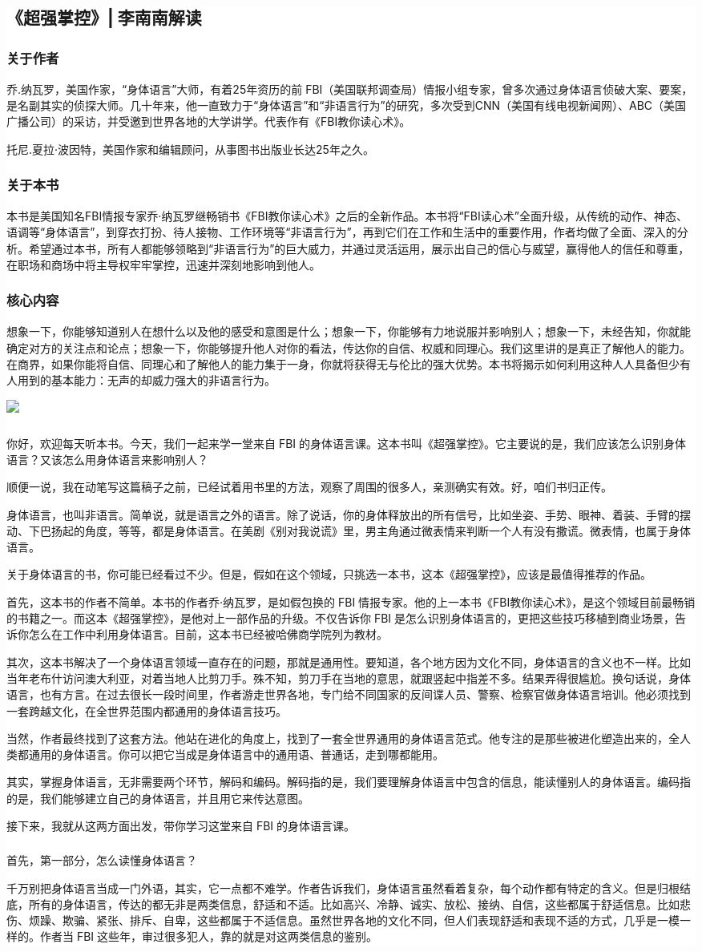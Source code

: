 ## 《超强掌控》| 李南南解读

### 关于作者

乔.纳瓦罗，美国作家，“身体语言”大师，有着25年资历的前 FBI（美国联邦调查局）情报小组专家，曾多次通过身体语言侦破大案、要案，是名副其实的侦探大师。几十年来，他一直致力于“身体语言”和“非语言行为”的研究，多次受到CNN（美国有线电视新闻网）、ABC（美国广播公司）的采访，并受邀到世界各地的大学讲学。代表作有《FBI教你读心术》。

托尼.夏拉·波因特，美国作家和编辑顾问，从事图书出版业长达25年之久。

### 关于本书

本书是美国知名FBI情报专家乔·纳瓦罗继畅销书《FBI教你读心术》之后的全新作品。本书将“FBI读心术”全面升级，从传统的动作、神态、语调等“身体语言”，到穿衣打扮、待人接物、工作环境等“非语言行为”，再到它们在工作和生活中的重要作用，作者均做了全面、深入的分析。希望通过本书，所有人都能够领略到“非语言行为”的巨大威力，并通过灵活运用，展示出自己的信心与威望，赢得他人的信任和尊重，在职场和商场中将主导权牢牢掌控，迅速并深刻地影响到他人。

### 核心内容

想象一下，你能够知道别人在想什么以及他的感受和意图是什么；想象一下，你能够有力地说服并影响别人；想象一下，未经告知，你就能确定对方的关注点和论点；想象一下，你能够提升他人对你的看法，传达你的自信、权威和同理心。我们这里讲的是真正了解他人的能力。在商界，如果你能将自信、同理心和了解他人的能力集于一身，你就将获得无与伦比的强大优势。本书将揭示如何利用这种人人具备但少有人用到的基本能力：无声的却威力强大的非语言行为。

<img  src="https://piccdn3.umiwi.com/img/201905/10/201905101353238548012884.png" width="3375"/>

###  



你好，欢迎每天听本书。今天，我们一起来学一堂来自 FBI 的身体语言课。这本书叫《超强掌控》。它主要说的是，我们应该怎么识别身体语言？又该怎么用身体语言来影响别人？

顺便一说，我在动笔写这篇稿子之前，已经试着用书里的方法，观察了周围的很多人，亲测确实有效。好，咱们书归正传。

身体语言，也叫非语言。简单说，就是语言之外的语言。除了说话，你的身体释放出的所有信号，比如坐姿、手势、眼神、着装、手臂的摆动、下巴扬起的角度，等等，都是身体语言。在美剧《别对我说谎》里，男主角通过微表情来判断一个人有没有撒谎。微表情，也属于身体语言。

关于身体语言的书，你可能已经看过不少。但是，假如在这个领域，只挑选一本书，这本《超强掌控》，应该是最值得推荐的作品。

首先，这本书的作者不简单。本书的作者乔·纳瓦罗，是如假包换的 FBI 情报专家。他的上一本书《FBI教你读心术》，是这个领域目前最畅销的书籍之一。而这本《超强掌控》，是他对上一部作品的升级。不仅告诉你 FBI 是怎么识别身体语言的，更把这些技巧移植到商业场景，告诉你怎么在工作中利用身体语言。目前，这本书已经被哈佛商学院列为教材。

其次，这本书解决了一个身体语言领域一直存在的问题，那就是通用性。要知道，各个地方因为文化不同，身体语言的含义也不一样。比如当年老布什访问澳大利亚，对着当地人比剪刀手。殊不知，剪刀手在当地的意思，就跟竖起中指差不多。结果弄得很尴尬。换句话说，身体语言，也有方言。在过去很长一段时间里，作者游走世界各地，专门给不同国家的反间谍人员、警察、检察官做身体语言培训。他必须找到一套跨越文化，在全世界范围内都通用的身体语言技巧。

当然，作者最终找到了这套方法。他站在进化的角度上，找到了一套全世界通用的身体语言范式。他专注的是那些被进化塑造出来的，全人类都通用的身体语言。你可以把它当成是身体语言中的通用语、普通话，走到哪都能用。

其实，掌握身体语言，无非需要两个环节，解码和编码。解码指的是，我们要理解身体语言中包含的信息，能读懂别人的身体语言。编码指的是，我们能够建立自己的身体语言，并且用它来传达意图。

接下来，我就从这两方面出发，带你学习这堂来自 FBI 的身体语言课。

###  



首先，第一部分，怎么读懂身体语言？

千万别把身体语言当成一门外语，其实，它一点都不难学。作者告诉我们，身体语言虽然看着复杂，每个动作都有特定的含义。但是归根结底，所有的身体语言，传达的都无非是两类信息，舒适和不适。比如高兴、冷静、诚实、放松、接纳、自信，这些都属于舒适信息。比如悲伤、烦躁、欺骗、紧张、排斥、自卑，这些都属于不适信息。虽然世界各地的文化不同，但人们表现舒适和表现不适的方式，几乎是一模一样的。作者当 FBI 这些年，审过很多犯人，靠的就是对这两类信息的鉴别。
